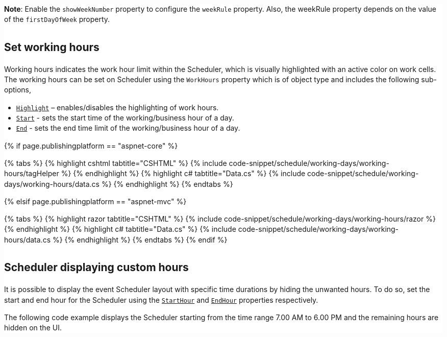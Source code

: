 

**Note**: Enable the `showWeekNumber` property to configure the `weekRule` property. Also, the weekRule property depends on the value of the `firstDayOfWeek` property.

## Set working hours

Working hours indicates the work hour limit within the Scheduler, which is visually highlighted with an active color on work cells. The working hours can be set on Scheduler using the `WorkHours` property which is of object type and includes the following sub-options,

* [`Highlight`](https://help.syncfusion.com/cr/aspnetmvc-js2/Syncfusion.EJ2.Schedule.ScheduleWorkHours.html#Syncfusion_EJ2_Schedule_ScheduleWorkHours_Highlight) – enables/disables the highlighting of work hours.
* [`Start`](https://help.syncfusion.com/cr/aspnetmvc-js2/Syncfusion.EJ2.Schedule.ScheduleWorkHours.html#Syncfusion_EJ2_Schedule_ScheduleWorkHours_Start) - sets the start time of the working/business hour of a day.
* [`End`](https://help.syncfusion.com/cr/aspnetmvc-js2/Syncfusion.EJ2.Schedule.ScheduleWorkHours.html#Syncfusion_EJ2_Schedule_ScheduleWorkHours_End) - sets the end time limit of the working/business hour of a day.

{% if page.publishingplatform == "aspnet-core" %}

{% tabs %}
{% highlight cshtml tabtitle="CSHTML" %}
{% include code-snippet/schedule/working-days/working-hours/tagHelper %}
{% endhighlight %}
{% highlight c# tabtitle="Data.cs" %}
{% include code-snippet/schedule/working-days/working-hours/data.cs %}
{% endhighlight %}
{% endtabs %}

{% elsif page.publishingplatform == "aspnet-mvc" %}

{% tabs %}
{% highlight razor tabtitle="CSHTML" %}
{% include code-snippet/schedule/working-days/working-hours/razor %}
{% endhighlight %}
{% highlight c# tabtitle="Data.cs" %}
{% include code-snippet/schedule/working-days/working-hours/data.cs %}
{% endhighlight %}
{% endtabs %}
{% endif %}



## Scheduler displaying custom hours

It is possible to display the event Scheduler layout with specific time durations by hiding the unwanted hours. To do so, set the start and end hour for the Scheduler using the [`StartHour`](https://help.syncfusion.com/cr/aspnetmvc-js2/Syncfusion.EJ2.Schedule.Schedule.html#Syncfusion_EJ2_Schedule_Schedule_StartHour) and [`EndHour`](https://help.syncfusion.com/cr/aspnetmvc-js2/Syncfusion.EJ2.Schedule.Schedule.html#Syncfusion_EJ2_Schedule_Schedule_EndHour) properties respectively.

The following code example displays the Scheduler starting from the time range 7.00 AM to 6.00 PM and the remaining hours are hidden on the UI.
